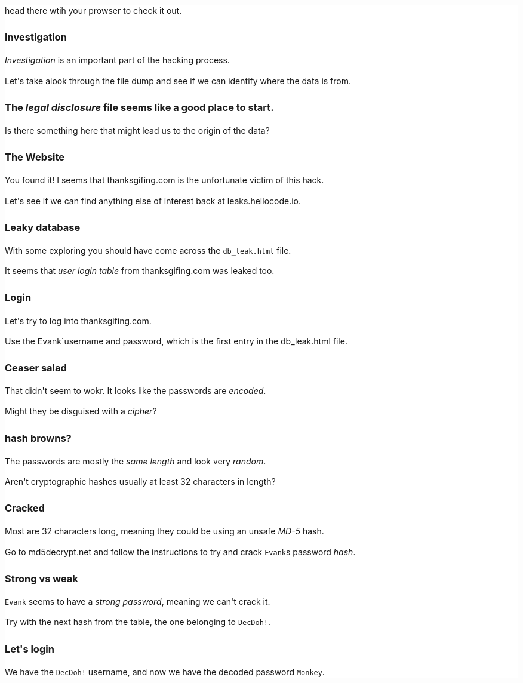 head there wtih your prowser to check it out.

### Investigation
*Investigation* is an important part of the hacking process.

Let's take alook through the file dump and see if we can identify where the data is from.

### The *legal disclosure* file seems like a good place to start.

Is there something here that might lead us to the origin of the data?

### The Website

You found it! I seems that thanksgifing.com is the unfortunate victim of this hack.

Let's see if we can find anything else of interest back at leaks.hellocode.io.

### Leaky database
With some exploring you should have come across the `db_leak.html` file.

It seems that *user login table* from thanksgifing.com was leaked too.

### Login

Let's try to log into thanksgifing.com.

Use the Evank`username and password, which is the first entry in the db_leak.html file.

### Ceaser salad

That didn't seem to wokr. It looks like the passwords are *encoded*.

Might they be disguised with a *cipher*?

### hash browns?

The passwords are mostly the *same length* and look very *random*.

Aren't cryptographic hashes usually at least 32 characters in length?

### Cracked

Most are 32 characters long, meaning they could be using an unsafe *MD-5* hash.

Go to md5decrypt.net and follow the instructions to try and crack `Evank`s password *hash*.

### Strong vs weak

`Evank` seems to have a *strong password*, meaning we can't crack it.

Try with the next hash from the table, the one belonging to `DecDoh!`.

### Let's login
We have the `DecDoh!` username, and now we have the decoded password `Monkey`.
